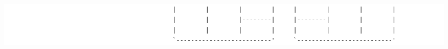 	                                              |        |        |        |     |        |        |        |
	                                              |        |        |--------|     |--------|        |        |
	                                              |        |        |        |     |        |        |        |
	                                              `--------------------------'     `--------------------------' 
